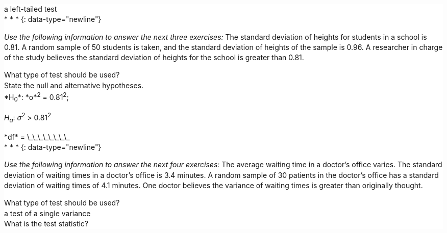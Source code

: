 </div>
<div data-type="solution" id="eip-563" markdown="1">
a left-tailed test

</div>
</div>
* * *
{: data-type="newline"}

*Use the following information to answer the next three exercises:* The standard deviation of heights for students in a school is 0.81. A random sample of 50 students is taken, and the standard deviation of heights of the sample is 0.96. A researcher in charge of the study believes the standard deviation of heights for the school is greater than 0.81.

<div data-type="exercise" id="eip-412">
<div data-type="problem" id="eip-222" markdown="1">
What type of test should be used?

</div>
</div>
<div data-type="exercise" id="eip-631">
<div data-type="problem" id="eip-721" markdown="1">
State the null and alternative hypotheses.

</div>
<div data-type="solution" id="eip-401" markdown="1">
*H<sub>0</sub>*: *σ*<sup>2</sup> = 0.81<sup>2</sup>;

*H<sub>a</sub>*: *σ*<sup>2</sup> &gt; 0.81<sup>2</sup>

</div>
</div>
<div data-type="exercise" id="eip-179">
<div data-type="problem" id="eip-132" markdown="1">
*df* = \_\_\_\_\_\_\_\_

</div>
</div>
* * *
{: data-type="newline"}

*Use the following information to answer the next four exercises:* The average waiting time in a doctor’s office varies. The standard deviation of waiting times in a doctor’s office is 3.4 minutes. A random sample of 30 patients in the doctor’s office has a standard deviation of waiting times of 4.1 minutes. One doctor believes the variance of waiting times is greater than originally thought.

<div data-type="exercise" id="eip-608">
<div data-type="problem" id="eip-638" markdown="1">
What type of test should be used?

</div>
<div data-type="solution" id="eip-505" markdown="1">
a test of a single variance

</div>
</div>
<div data-type="exercise" id="eip-224">
<div data-type="problem" id="eip-544" markdown="1">
What is the test statistic?
